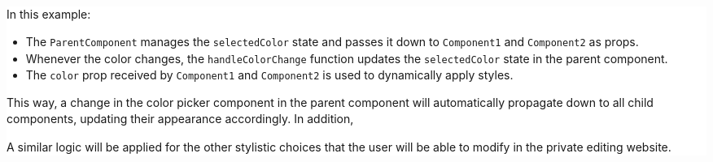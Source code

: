 In this example:

- The `ParentComponent` manages the `selectedColor` state and passes it down to `Component1` and `Component2` as props.
- Whenever the color changes, the `handleColorChange` function updates the `selectedColor` state in the parent component.
- The `color` prop received by `Component1` and `Component2` is used to dynamically apply styles.

This way, a change in the color picker component in the parent component will automatically propagate down to all child components, updating their appearance accordingly.
In addition, 

A similar logic will be applied for the other stylistic choices that the user will be able to modify in the private editing website.







